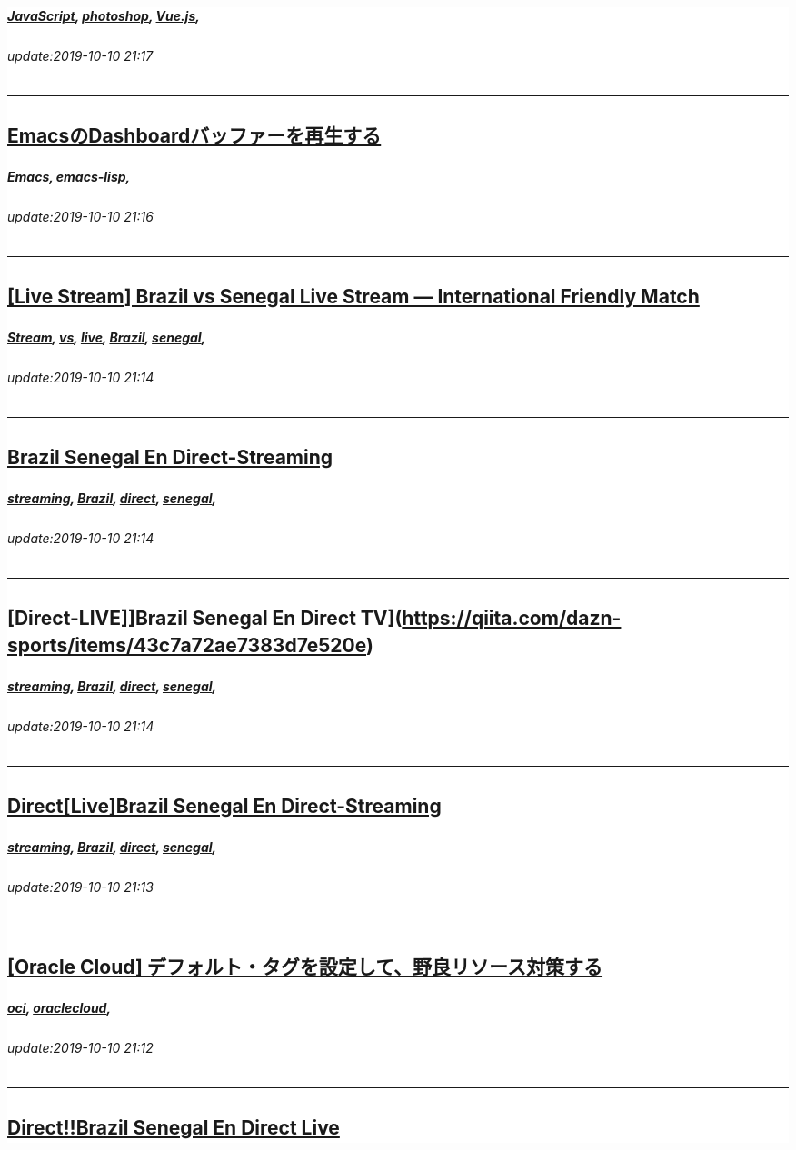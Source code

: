##### [JavaScript](https://qiita.com/tags/JavaScript), [photoshop](https://qiita.com/tags/photoshop), [Vue.js](https://qiita.com/tags/Vue.js), 
###### update:2019-10-10 21:17
---
## [EmacsのDashboardバッファーを再生する](https://qiita.com/minoruGH/items/d5f2975a76b6ca4ceb1c)
##### [Emacs](https://qiita.com/tags/Emacs), [emacs-lisp](https://qiita.com/tags/emacs-lisp), 
###### update:2019-10-10 21:16
---
## [[Live Stream] Brazil vs Senegal Live Stream — International Friendly Match](https://qiita.com/dazn-sports/items/f0ff99633bc61dff61cb)
##### [Stream](https://qiita.com/tags/Stream), [vs](https://qiita.com/tags/vs), [live](https://qiita.com/tags/live), [Brazil](https://qiita.com/tags/Brazil), [senegal](https://qiita.com/tags/senegal), 
###### update:2019-10-10 21:14
---
## [Brazil Senegal En Direct-Streaming](https://qiita.com/dazn-sports/items/4bdd9e2fecfded8dd908)
##### [streaming](https://qiita.com/tags/streaming), [Brazil](https://qiita.com/tags/Brazil), [direct](https://qiita.com/tags/direct), [senegal](https://qiita.com/tags/senegal), 
###### update:2019-10-10 21:14
---
## [Direct-LIVE]]Brazil Senegal En Direct TV](https://qiita.com/dazn-sports/items/43c7a72ae7383d7e520e)
##### [streaming](https://qiita.com/tags/streaming), [Brazil](https://qiita.com/tags/Brazil), [direct](https://qiita.com/tags/direct), [senegal](https://qiita.com/tags/senegal), 
###### update:2019-10-10 21:14
---
## [Direct[Live]Brazil Senegal En Direct-Streaming](https://qiita.com/dazn-sports/items/6f561b653528349ab349)
##### [streaming](https://qiita.com/tags/streaming), [Brazil](https://qiita.com/tags/Brazil), [direct](https://qiita.com/tags/direct), [senegal](https://qiita.com/tags/senegal), 
###### update:2019-10-10 21:13
---
## [[Oracle Cloud] デフォルト・タグを設定して、野良リソース対策する](https://qiita.com/NSO-KC/items/9800f27c1f11dac883a8)
##### [oci](https://qiita.com/tags/oci), [oraclecloud](https://qiita.com/tags/oraclecloud), 
###### update:2019-10-10 21:12
---
## [Direct!!Brazil Senegal En Direct Live](https://qiita.com/dazn-sports/items/2212f89444360cb54615)